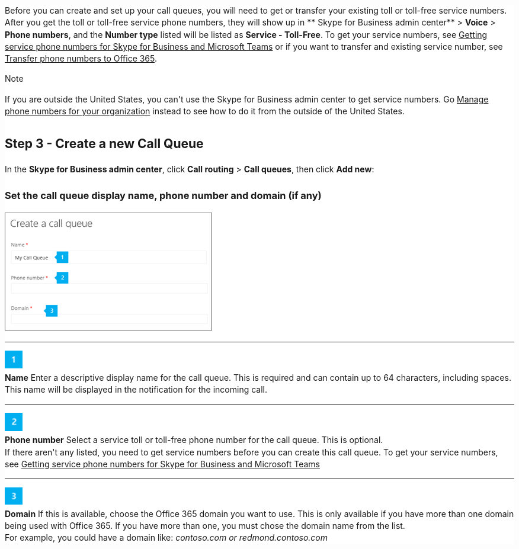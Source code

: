 Before you can create and set up your call queues, you will need to get or transfer your existing toll or toll-free service numbers. After you get the toll or toll-free service phone numbers, they will show up in ** Skype for Business admin center** > **Voice** > **Phone numbers**, and the **Number type** listed will be listed as **Service - Toll-Free**. To get your service numbers, see [Getting service phone numbers for Skype for Business and Microsoft Teams](getting-service-phone-numbers-for-skype-for-business-and-microsoft-teams.md) or if you want to transfer and existing service number, see [Transfer phone numbers to Office 365](../what-are-calling-plans-in-office-365/transfer-phone-numbers-to-office-365.md).
  
> [!NOTE]
> If you are outside the United States, you can't use the Skype for Business admin center to get service numbers. Go [Manage phone numbers for your organization](../what-are-calling-plans-in-office-365/manage-phone-numbers-for-your-organization/manage-phone-numbers-for-your-organization.md) instead to see how to do it from the outside of the United States.
  
## Step 3 - Create a new Call Queue

In the **Skype for Business admin center**, click **Call routing** > **Call queues**, then click **Add new**:
  
### Set the call queue display name, phone number and domain (if any)

![Setting up a call queue.](../images/37ecc300-a108-4294-8463-fce570dfce72.png)
***
![1](../images/SfBCallout1.png)<br/>
**Name** Enter a descriptive display name for the call queue. This is required and can contain up to 64 characters, including spaces. <br/> This name will be displayed in the notification for the incoming call.
***
![2](../images/SfBCallout2.png)<br/>**Phone number** Select a service toll or toll-free phone number for the call queue. This is optional. <br/> If there aren't any listed, you need to get service numbers before you can create this call queue. To get your service numbers, see [Getting service phone numbers for Skype for Business and Microsoft Teams](getting-service-phone-numbers-for-skype-for-business-and-microsoft-teams.md)
***
![3](../images/SfBCallout3.png)<br/>**Domain** If this is available, choose the Office 365 domain you want to use. This is only available if you have more than one domain being used with Office 365. If you have more than one, you must chose the domain name from the list. <br/> For example, you could have a domain like:  _contoso.com or redmond.contoso.com_
   